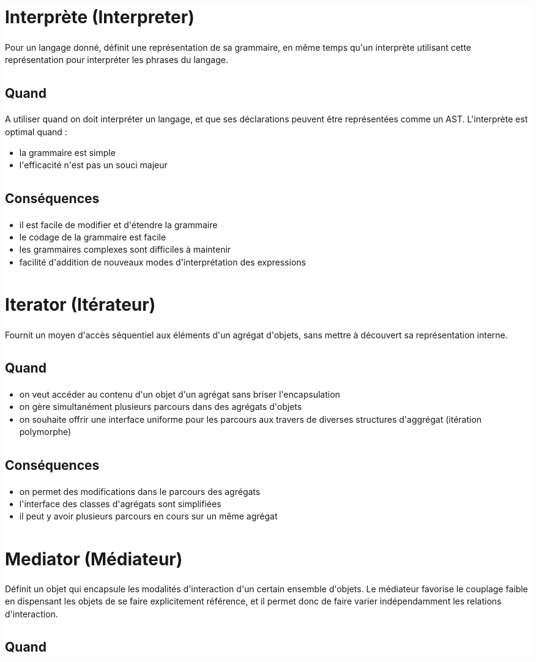 # Interprète (Interpreter)

Pour un langage donné, définit une représentation de sa grammaire, en même 
temps qu'un interprète utilisant cette représentation pour interpréter les 
phrases du langage. 

## Quand 

A utiliser quand on doit interpréter un langage, et que ses déclarations peuvent 
être représentées comme un AST. L'interprète est optimal quand : 

- la grammaire est simple
- l'efficacité n'est pas un souci majeur

## Conséquences 

- il est facile de modifier et d'étendre la grammaire 
- le codage de la grammaire est facile
- les grammaires complexes sont difficiles à maintenir
- facilité d'addition de nouveaux modes d'interprétation des expressions

# Iterator (Itérateur)

Fournit un moyen d'accès séquentiel aux éléments d'un agrégat d'objets, sans 
mettre à découvert sa représentation interne. 

## Quand 

- on veut accéder au contenu d'un objet d'un agrégat sans briser l'encapsulation 
- on gère simultanément plusieurs parcours dans des agrégats d'objets 
- on souhaite offrir une interface uniforme pour les parcours aux travers de 
diverses structures d'aggrégat (itération polymorphe)

## Conséquences 

- on permet des modifications dans le parcours des agrégats
- l'interface des classes d'agrégats sont simplifiées 
- il peut y avoir plusieurs parcours en cours sur un même agrégat

# Mediator (Médiateur) 

Définit un objet qui encapsule les modalités d'interaction d'un certain ensemble 
d'objets. Le médiateur favorise le couplage faible en dispensant les objets de se 
faire explicitement référence, et il permet donc de faire varier indépendamment 
les relations d'interaction.

## Quand 
